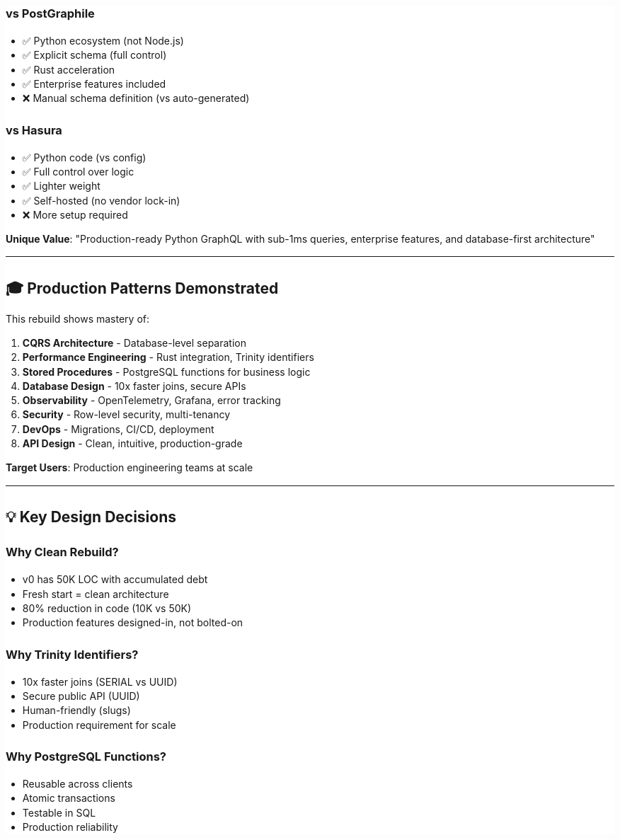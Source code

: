 ### **vs PostGraphile**
- ✅ Python ecosystem (not Node.js)
- ✅ Explicit schema (full control)
- ✅ Rust acceleration
- ✅ Enterprise features included
- ❌ Manual schema definition (vs auto-generated)

### **vs Hasura**
- ✅ Python code (vs config)
- ✅ Full control over logic
- ✅ Lighter weight
- ✅ Self-hosted (no vendor lock-in)
- ❌ More setup required

**Unique Value**: "Production-ready Python GraphQL with sub-1ms queries, enterprise features, and database-first architecture"

---

## 🎓 Production Patterns Demonstrated

This rebuild shows mastery of:

1. **CQRS Architecture** - Database-level separation
2. **Performance Engineering** - Rust integration, Trinity identifiers
3. **Stored Procedures** - PostgreSQL functions for business logic
4. **Database Design** - 10x faster joins, secure APIs
5. **Observability** - OpenTelemetry, Grafana, error tracking
6. **Security** - Row-level security, multi-tenancy
7. **DevOps** - Migrations, CI/CD, deployment
8. **API Design** - Clean, intuitive, production-grade

**Target Users**: Production engineering teams at scale

---

## 💡 Key Design Decisions

### **Why Clean Rebuild?**
- v0 has 50K LOC with accumulated debt
- Fresh start = clean architecture
- 80% reduction in code (10K vs 50K)
- Production features designed-in, not bolted-on

### **Why Trinity Identifiers?**
- 10x faster joins (SERIAL vs UUID)
- Secure public API (UUID)
- Human-friendly (slugs)
- Production requirement for scale

### **Why PostgreSQL Functions?**
- Reusable across clients
- Atomic transactions
- Testable in SQL
- Production reliability
